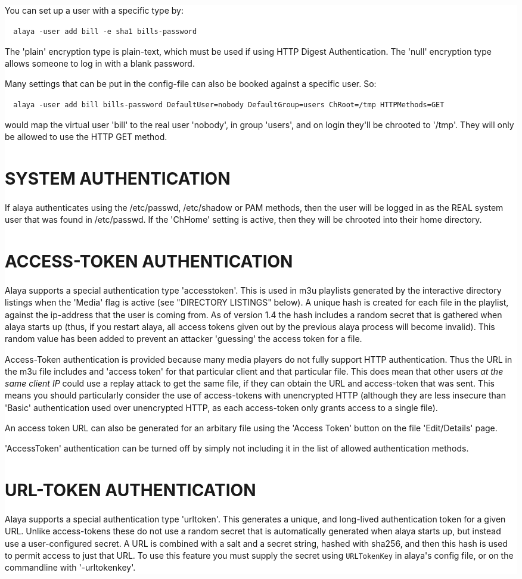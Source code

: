 You can set up a user with a specific type by:

```
  alaya -user add bill -e sha1 bills-password
```

The 'plain' encryption type is plain-text, which must be used if using HTTP Digest Authentication. The 'null' encryption type allows someone to log in with a blank password.

Many settings that can be put in the config-file can also be booked against a specific user. So:

```
  alaya -user add bill bills-password DefaultUser=nobody DefaultGroup=users ChRoot=/tmp HTTPMethods=GET
```

would map the virtual user 'bill' to the real user 'nobody', in group 'users', and on login they'll be chrooted to '/tmp'. They will only be allowed to use the HTTP GET method.

  
  
SYSTEM AUTHENTICATION
=====================

If alaya authenticates using the /etc/passwd, /etc/shadow or PAM methods, then the user will be logged in as the REAL system user that was found in /etc/passwd. If the 'ChHome' setting is active, then they will be chrooted into their home directory.



ACCESS-TOKEN AUTHENTICATION
===========================

Alaya supports a special authentication type 'accesstoken'. This is used in m3u playlists generated by the interactive directory listings when the 'Media' flag is active (see "DIRECTORY LISTINGS" below). A unique hash is created for each file in the playlist, against the ip-address that the user is coming from. As of version 1.4 the hash includes a random secret that is gathered when alaya starts up (thus, if you restart alaya, all access tokens given out by the previous alaya process will become invalid). This random value has been added to prevent an attacker 'guessing' the access token for a file. 

Access-Token authentication is provided because many media players do not fully support HTTP authentication. Thus the URL in the m3u file includes and 'access token' for that particular client and that particular file. This does mean that other users *at the same client IP* could use a replay attack to get the same file, if they can obtain the URL and access-token that was sent. This means you should particularly consider the use of access-tokens with unencrypted HTTP (although they are less insecure than 'Basic' authentication used over unencrypted HTTP, as each access-token only grants access to a single file).

An access token URL can also be generated for an arbitary file using the 'Access Token' button on the file 'Edit/Details' page.

'AccessToken' authentication can be turned off by simply not including it in the list of allowed authentication methods.


URL-TOKEN AUTHENTICATION
========================

Alaya supports a special authentication type 'urltoken'. This generates a unique, and long-lived authentication token for a given URL. Unlike access-tokens these do not use a random secret that is automatically generated when alaya starts up, but instead use a user-configured secret. A URL is combined with a salt and a secret string, hashed with sha256, and then this hash is used to permit access to just that URL. To use this feature you must supply the secret using `URLTokenKey` in alaya's config file, or on the commandline with '-urltokenkey'.
